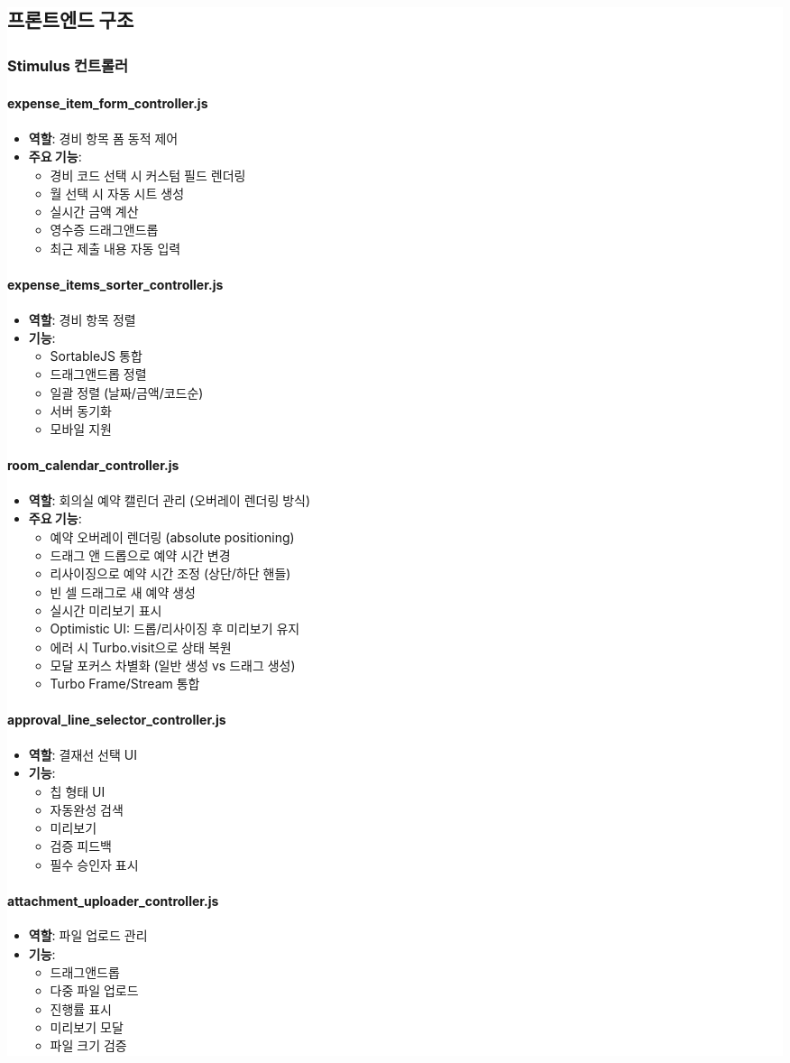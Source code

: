 ## 프론트엔드 구조

### Stimulus 컨트롤러

#### expense_item_form_controller.js
- **역할**: 경비 항목 폼 동적 제어
- **주요 기능**:
  - 경비 코드 선택 시 커스텀 필드 렌더링
  - 월 선택 시 자동 시트 생성
  - 실시간 금액 계산
  - 영수증 드래그앤드롭
  - 최근 제출 내용 자동 입력

#### expense_items_sorter_controller.js
- **역할**: 경비 항목 정렬
- **기능**:
  - SortableJS 통합
  - 드래그앤드롭 정렬
  - 일괄 정렬 (날짜/금액/코드순)
  - 서버 동기화
  - 모바일 지원

#### room_calendar_controller.js
- **역할**: 회의실 예약 캘린더 관리 (오버레이 렌더링 방식)
- **주요 기능**:
  - 예약 오버레이 렌더링 (absolute positioning)
  - 드래그 앤 드롭으로 예약 시간 변경
  - 리사이징으로 예약 시간 조정 (상단/하단 핸들)
  - 빈 셀 드래그로 새 예약 생성
  - 실시간 미리보기 표시
  - Optimistic UI: 드롭/리사이징 후 미리보기 유지
  - 에러 시 Turbo.visit으로 상태 복원
  - 모달 포커스 차별화 (일반 생성 vs 드래그 생성)
  - Turbo Frame/Stream 통합

#### approval_line_selector_controller.js
- **역할**: 결재선 선택 UI
- **기능**:
  - 칩 형태 UI
  - 자동완성 검색
  - 미리보기
  - 검증 피드백
  - 필수 승인자 표시

#### attachment_uploader_controller.js
- **역할**: 파일 업로드 관리
- **기능**:
  - 드래그앤드롭
  - 다중 파일 업로드
  - 진행률 표시
  - 미리보기 모달
  - 파일 크기 검증
